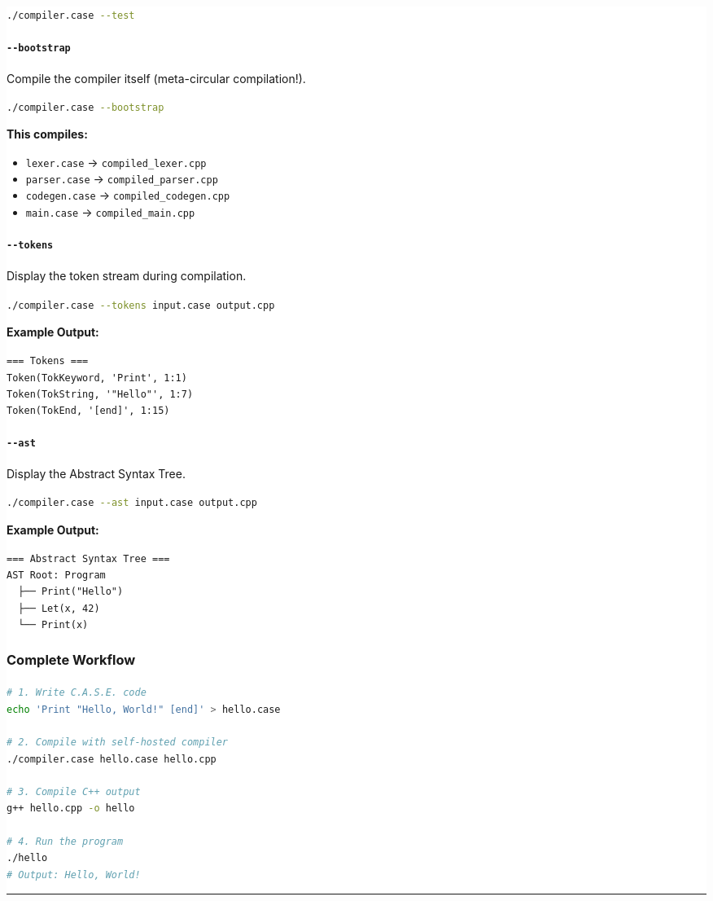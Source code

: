 ```bash
./compiler.case --test
```

#### `--bootstrap`
Compile the compiler itself (meta-circular compilation!).

```bash
./compiler.case --bootstrap
```

**This compiles:**
- `lexer.case` → `compiled_lexer.cpp`
- `parser.case` → `compiled_parser.cpp`
- `codegen.case` → `compiled_codegen.cpp`
- `main.case` → `compiled_main.cpp`

#### `--tokens`
Display the token stream during compilation.

```bash
./compiler.case --tokens input.case output.cpp
```

**Example Output:**
```
=== Tokens ===
Token(TokKeyword, 'Print', 1:1)
Token(TokString, '"Hello"', 1:7)
Token(TokEnd, '[end]', 1:15)
```

#### `--ast`
Display the Abstract Syntax Tree.

```bash
./compiler.case --ast input.case output.cpp
```

**Example Output:**
```
=== Abstract Syntax Tree ===
AST Root: Program
  ├── Print("Hello")
  ├── Let(x, 42)
  └── Print(x)
```

### Complete Workflow

```bash
# 1. Write C.A.S.E. code
echo 'Print "Hello, World!" [end]' > hello.case

# 2. Compile with self-hosted compiler
./compiler.case hello.case hello.cpp

# 3. Compile C++ output
g++ hello.cpp -o hello

# 4. Run the program
./hello
# Output: Hello, World!
```

---
